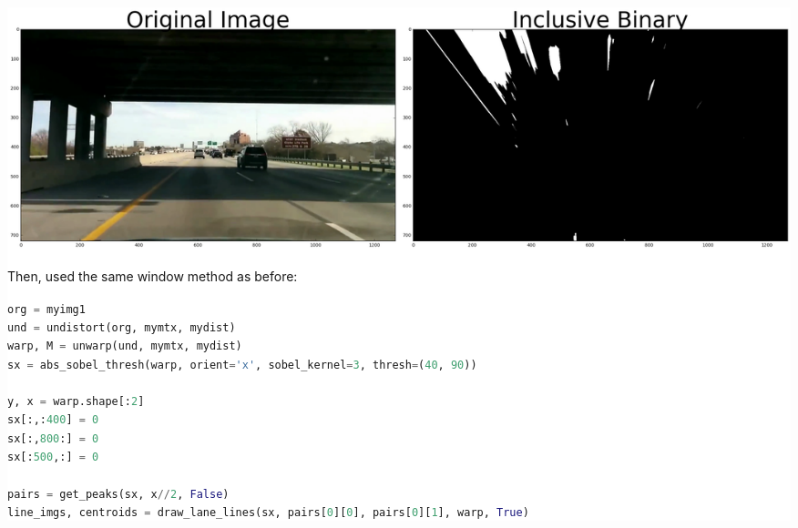 

![png](output_images/output_71_1.png)


Then, used the same window method as before:


```python
org = myimg1
und = undistort(org, mymtx, mydist)
warp, M = unwarp(und, mymtx, mydist)
sx = abs_sobel_thresh(warp, orient='x', sobel_kernel=3, thresh=(40, 90))

y, x = warp.shape[:2]
sx[:,:400] = 0
sx[:,800:] = 0
sx[:500,:] = 0

pairs = get_peaks(sx, x//2, False)
line_imgs, centroids = draw_lane_lines(sx, pairs[0][0], pairs[0][1], warp, True)
```

